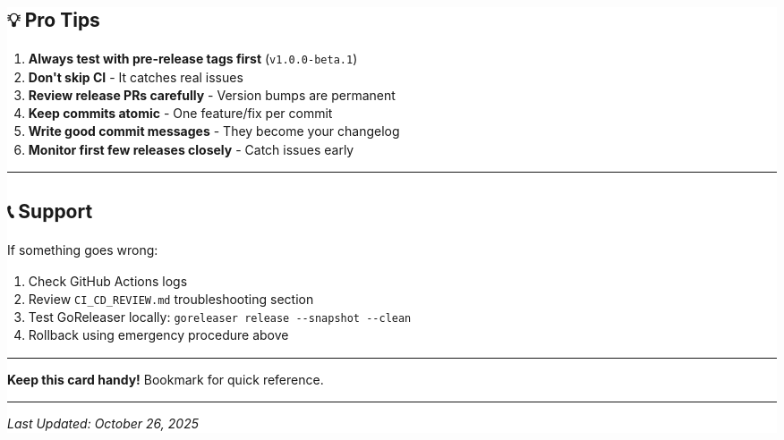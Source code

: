 
## 💡 Pro Tips

1. **Always test with pre-release tags first** (`v1.0.0-beta.1`)
2. **Don't skip CI** - It catches real issues
3. **Review release PRs carefully** - Version bumps are permanent
4. **Keep commits atomic** - One feature/fix per commit
5. **Write good commit messages** - They become your changelog
6. **Monitor first few releases closely** - Catch issues early

---

## 📞 Support

If something goes wrong:
1. Check GitHub Actions logs
2. Review `CI_CD_REVIEW.md` troubleshooting section
3. Test GoReleaser locally: `goreleaser release --snapshot --clean`
4. Rollback using emergency procedure above

---

**Keep this card handy!** Bookmark for quick reference.

---

*Last Updated: October 26, 2025*

